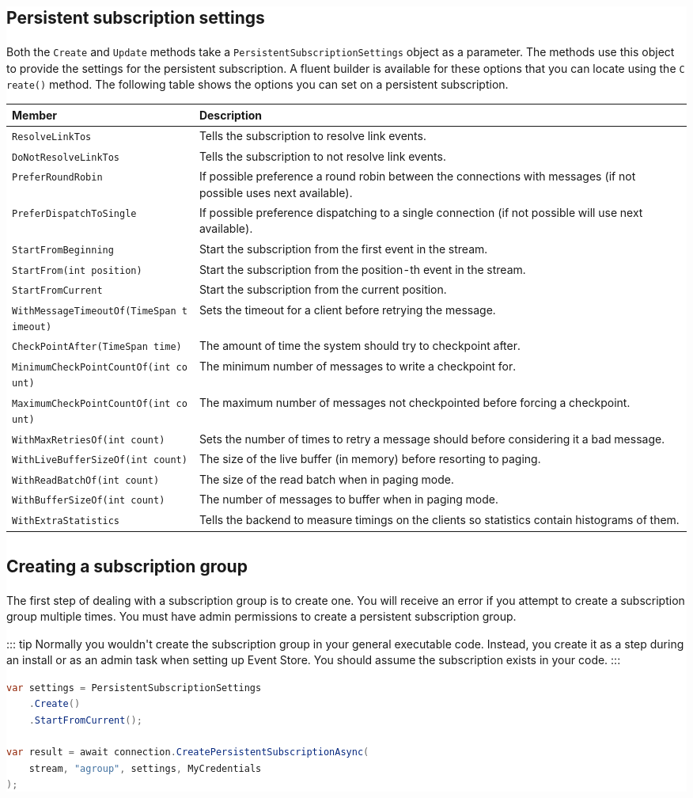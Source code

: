 ## Persistent subscription settings

Both the `Create` and `Update` methods take a `PersistentSubscriptionSettings` object as a parameter. The methods use this object to provide the settings for the persistent subscription. A fluent builder is available for these options that you can locate using the `Create()` method. The following table shows the options you can set on a persistent subscription.

| Member | Description |
|:-------|:------------|
| `ResolveLinkTos` | Tells the subscription to resolve link events. |
| `DoNotResolveLinkTos` | Tells the subscription to not resolve link events. |
| `PreferRoundRobin` | If possible preference a round robin between the connections with messages (if not possible uses next available). |
| `PreferDispatchToSingle` | If possible preference dispatching to a single connection (if not possible will use next available). |
| `StartFromBeginning` | Start the subscription from the first event in the stream.  |
| `StartFrom(int position)` | Start the subscription from the position-th event in the stream. |
| `StartFromCurrent` | Start the subscription from the current position. |
| `WithMessageTimeoutOf(TimeSpan timeout)` | Sets the timeout for a client before retrying the message. |
| `CheckPointAfter(TimeSpan time)` | The amount of time the system should try to checkpoint after. |
| `MinimumCheckPointCountOf(int count)` | The minimum number of messages to write a checkpoint for. |
| `MaximumCheckPointCountOf(int count)`| The maximum number of messages not checkpointed before forcing a checkpoint. |
| `WithMaxRetriesOf(int count)` | Sets the number of times to retry a message should before considering it a bad message. |
| `WithLiveBufferSizeOf(int count)` | The size of the live buffer (in memory) before resorting to paging. |
| `WithReadBatchOf(int count)` | The size of the read batch when in paging mode. |
| `WithBufferSizeOf(int count)` | The number of messages to buffer when in paging mode. |
| `WithExtraStatistics` | Tells the backend to measure timings on the clients so statistics contain histograms of them. |

## Creating a subscription group

The first step of dealing with a subscription group is to create one. You will receive an error if you attempt to create a subscription group multiple times. You must have admin permissions to create a persistent subscription group.

::: tip
Normally you wouldn't create the subscription group in your general executable code. Instead, you create it as a step during an install or as an admin task when setting up Event Store. You should assume the subscription exists in your code.
:::

```csharp
var settings = PersistentSubscriptionSettings
    .Create()
    .StartFromCurrent();

var result = await connection.CreatePersistentSubscriptionAsync(
    stream, "agroup", settings, MyCredentials
);
```
